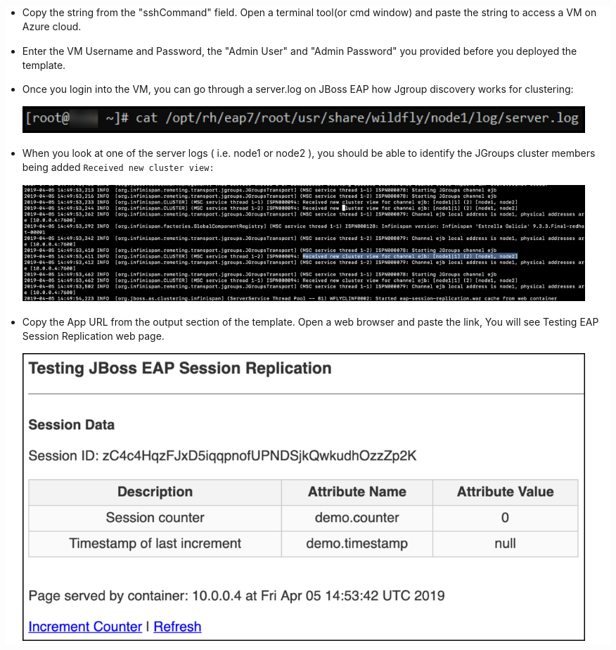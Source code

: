 - Copy the string from the "sshCommand" field. Open a terminal tool(or cmd window) and paste the string to access a VM on Azure cloud.

- Enter the VM Username and Password, the "Admin User" and "Admin Password" you provided before you deployed the template.

- Once you login into the VM, you can go through a server.log on JBoss EAP how Jgroup discovery works for clustering:

  <img src="images/ssh_command.png" width="800">

- When you look at one of the server logs ( i.e. node1 or node2 ), you should be able to identify the JGroups cluster members being added `Received new cluster view:`

  <img src="images/session-replication-logs.png" width="800">

- Copy the App URL from the output section of the template. Open a web browser and paste the link, You will see Testing EAP Session Replication web page.

  <img src="images/session-application-app0.png" width="800">
